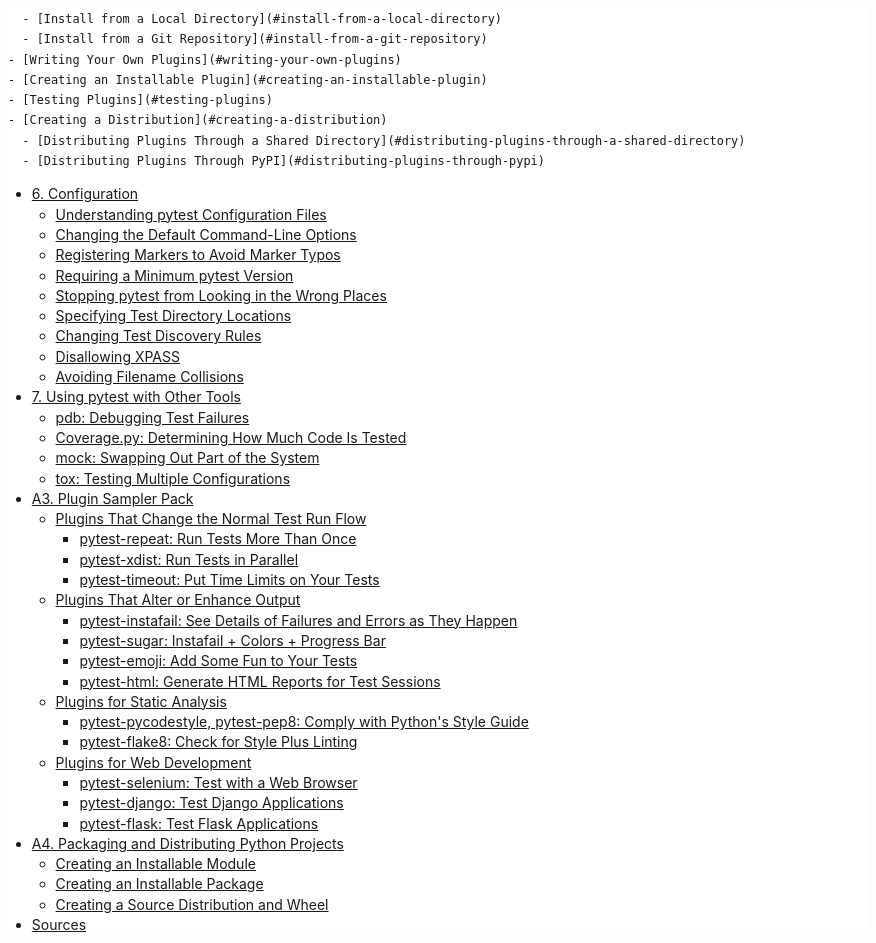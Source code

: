       - [Install from a Local Directory](#install-from-a-local-directory)
      - [Install from a Git Repository](#install-from-a-git-repository)
    - [Writing Your Own Plugins](#writing-your-own-plugins)
    - [Creating an Installable Plugin](#creating-an-installable-plugin)
    - [Testing Plugins](#testing-plugins)
    - [Creating a Distribution](#creating-a-distribution)
      - [Distributing Plugins Through a Shared Directory](#distributing-plugins-through-a-shared-directory)
      - [Distributing Plugins Through PyPI](#distributing-plugins-through-pypi)
  - [6. Configuration](#6-configuration)
    - [Understanding pytest Configuration Files](#understanding-pytest-configuration-files)
    - [Changing the Default Command-Line Options](#changing-the-default-command-line-options)
    - [Registering Markers to Avoid Marker Typos](#registering-markers-to-avoid-marker-typos)
    - [Requiring a Minimum pytest Version](#requiring-a-minimum-pytest-version)
    - [Stopping pytest from Looking in the Wrong Places](#stopping-pytest-from-looking-in-the-wrong-places)
    - [Specifying Test Directory Locations](#specifying-test-directory-locations)
    - [Changing Test Discovery Rules](#changing-test-discovery-rules)
    - [Disallowing XPASS](#disallowing-xpass)
    - [Avoiding Filename Collisions](#avoiding-filename-collisions)
  - [7. Using pytest with Other Tools](#7-using-pytest-with-other-tools)
    - [pdb: Debugging Test Failures](#pdb-debugging-test-failures)
    - [Coverage.py: Determining How Much Code Is Tested](#coveragepy-determining-how-much-code-is-tested)
    - [mock: Swapping Out Part of the System](#mock-swapping-out-part-of-the-system)
    - [tox: Testing Multiple Configurations](#tox-testing-multiple-configurations)
  - [A3. Plugin Sampler Pack](#a3-plugin-sampler-pack)
    - [Plugins That Change the Normal Test Run Flow](#plugins-that-change-the-normal-test-run-flow)
      - [pytest-repeat: Run Tests More Than Once](#pytest-repeat-run-tests-more-than-once)
      - [pytest-xdist: Run Tests in Parallel](#pytest-xdist-run-tests-in-parallel)
      - [pytest-timeout: Put Time Limits on Your Tests](#pytest-timeout-put-time-limits-on-your-tests)
    - [Plugins That Alter or Enhance Output](#plugins-that-alter-or-enhance-output)
      - [pytest-instafail: See Details of Failures and Errors as They Happen](#pytest-instafail-see-details-of-failures-and-errors-as-they-happen)
      - [pytest-sugar: Instafail + Colors + Progress Bar](#pytest-sugar-instafail--colors--progress-bar)
      - [pytest-emoji: Add Some Fun to Your Tests](#pytest-emoji-add-some-fun-to-your-tests)
      - [pytest-html: Generate HTML Reports for Test Sessions](#pytest-html-generate-html-reports-for-test-sessions)
    - [Plugins for Static Analysis](#plugins-for-static-analysis)
      - [pytest-pycodestyle, pytest-pep8: Comply with Python's Style Guide](#pytest-pycodestyle-pytest-pep8-comply-with-pythons-style-guide)
      - [pytest-flake8: Check for Style Plus Linting](#pytest-flake8-check-for-style-plus-linting)
    - [Plugins for Web Development](#plugins-for-web-development)
      - [pytest-selenium: Test with a Web Browser](#pytest-selenium-test-with-a-web-browser)
      - [pytest-django: Test Django Applications](#pytest-django-test-django-applications)
      - [pytest-flask: Test Flask Applications](#pytest-flask-test-flask-applications)
  - [A4. Packaging and Distributing Python Projects](#a4-packaging-and-distributing-python-projects)
    - [Creating an Installable Module](#creating-an-installable-module)
    - [Creating an Installable Package](#creating-an-installable-package)
    - [Creating a Source Distribution and Wheel](#creating-a-source-distribution-and-wheel)
  - [Sources](#sources)
